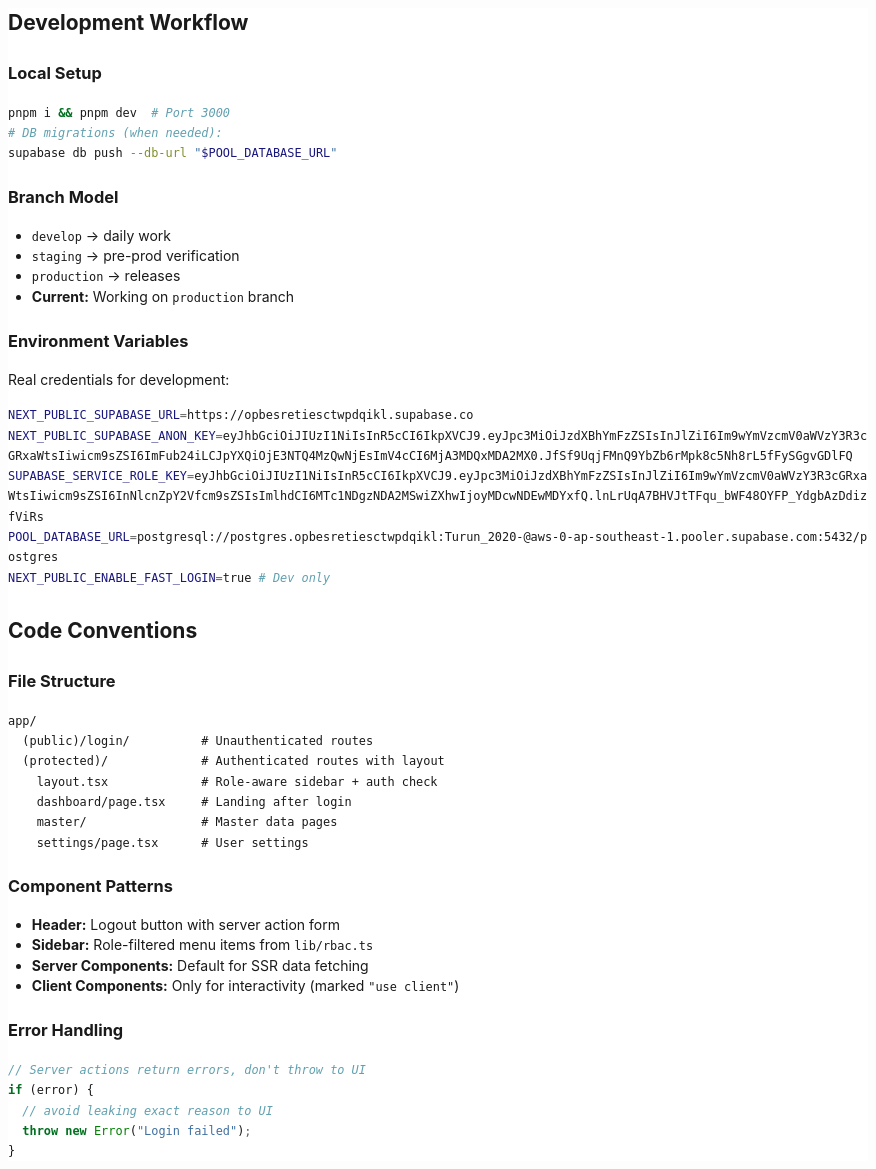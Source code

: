 ## Development Workflow

### Local Setup
```bash
pnpm i && pnpm dev  # Port 3000
# DB migrations (when needed):
supabase db push --db-url "$POOL_DATABASE_URL"
```

### Branch Model
- `develop` → daily work
- `staging` → pre-prod verification  
- `production` → releases
- **Current:** Working on `production` branch

### Environment Variables
Real credentials for development:
```bash
NEXT_PUBLIC_SUPABASE_URL=https://opbesretiesctwpdqikl.supabase.co
NEXT_PUBLIC_SUPABASE_ANON_KEY=eyJhbGciOiJIUzI1NiIsInR5cCI6IkpXVCJ9.eyJpc3MiOiJzdXBhYmFzZSIsInJlZiI6Im9wYmVzcmV0aWVzY3R3cGRxaWtsIiwicm9sZSI6ImFub24iLCJpYXQiOjE3NTQ4MzQwNjEsImV4cCI6MjA3MDQxMDA2MX0.JfSf9UqjFMnQ9YbZb6rMpk8c5Nh8rL5fFySGgvGDlFQ
SUPABASE_SERVICE_ROLE_KEY=eyJhbGciOiJIUzI1NiIsInR5cCI6IkpXVCJ9.eyJpc3MiOiJzdXBhYmFzZSIsInJlZiI6Im9wYmVzcmV0aWVzY3R3cGRxaWtsIiwicm9sZSI6InNlcnZpY2Vfcm9sZSIsImlhdCI6MTc1NDgzNDA2MSwiZXhwIjoyMDcwNDEwMDYxfQ.lnLrUqA7BHVJtTFqu_bWF48OYFP_YdgbAzDdizfViRs
POOL_DATABASE_URL=postgresql://postgres.opbesretiesctwpdqikl:Turun_2020-@aws-0-ap-southeast-1.pooler.supabase.com:5432/postgres
NEXT_PUBLIC_ENABLE_FAST_LOGIN=true # Dev only
```

## Code Conventions

### File Structure
```
app/
  (public)/login/          # Unauthenticated routes
  (protected)/             # Authenticated routes with layout
    layout.tsx             # Role-aware sidebar + auth check
    dashboard/page.tsx     # Landing after login
    master/                # Master data pages
    settings/page.tsx      # User settings
```

### Component Patterns
- **Header:** Logout button with server action form
- **Sidebar:** Role-filtered menu items from `lib/rbac.ts`
- **Server Components:** Default for SSR data fetching
- **Client Components:** Only for interactivity (marked `"use client"`)

### Error Handling
```typescript
// Server actions return errors, don't throw to UI
if (error) {
  // avoid leaking exact reason to UI
  throw new Error("Login failed");
}
```
